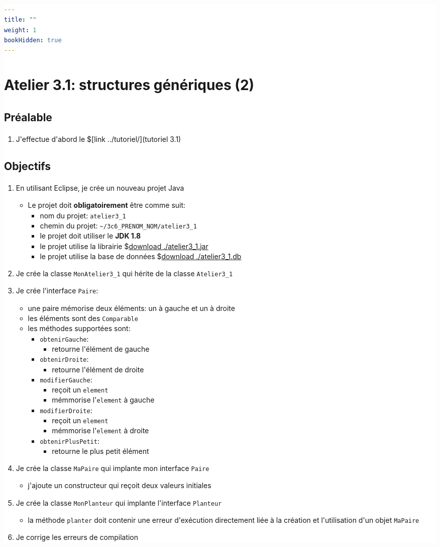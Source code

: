 ```yaml
---
title: ""
weight: 1
bookHidden: true
---
```



# Atelier 3.1: structures génériques (2)

## Préalable

1. J'effectue d'abord le $[link ../tutoriel/](tutoriel 3.1)

## Objectifs

1. En utilisant Eclipse, je crée un nouveau projet Java
    * Le projet doit **obligatoirement** être comme suit:
        * nom du projet: `atelier3_1`
        * chemin du projet: `~/3c6_PRENOM_NOM/atelier3_1`
        * le projet doit utiliser le **JDK 1.8**
        * le projet utilise la librairie $[download ./atelier3_1.jar](atelier3_1.jar)
        * le projet utilise la base de données $[download ./atelier3_1.db](atelier3_1.db)

1. Je crée la classe `MonAtelier3_1` qui hérite de la classe `Atelier3_1`

1. Je crée l'interface `Paire`: 
    * une paire mémorise deux éléments: un à gauche et un à droite
    * les éléments sont des `Comparable`
    * les méthodes supportées sont:
        * `obtenirGauche`: 
            * retourne l'élément de gauche
        * `obtenirDroite`: 
            * retourne l'élément de droite
        * `modifierGauche`: 
            * reçoit un `element`
            * mémmorise l'`element` à gauche
        * `modifierDroite`: 
            * reçoit un `element`
            * mémmorise l'`element` à droite
        * `obtenirPlusPetit`:
            * retourne le plus petit élément

1. Je crée la classe `MaPaire` qui implante mon interface `Paire`
    * j'ajoute un constructeur qui reçoit deux valeurs initiales

1. Je crée la classe `MonPlanteur` qui implante l'interface `Planteur`
    * la méthode `planter` doit contenir une erreur d'exécution directement liée à la création et l'utilisation d'un objet `MaPaire`

1. Je corrige les erreurs de compilation
